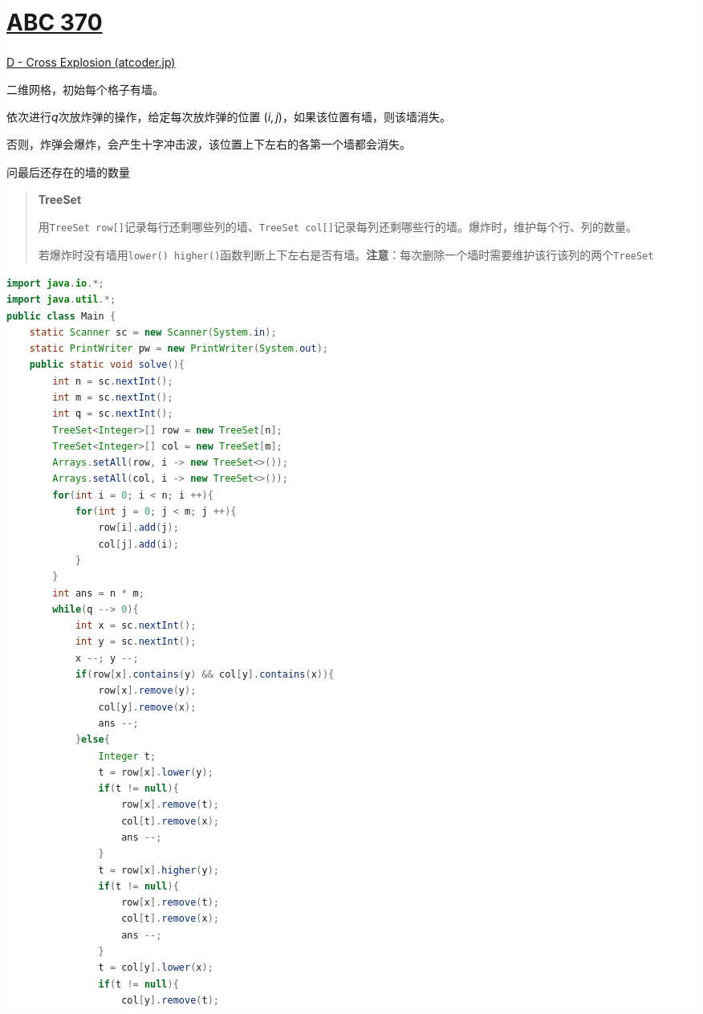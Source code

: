 

# [ABC 370](https://atcoder.jp/contests/abc370)

[D - Cross Explosion (atcoder.jp)](https://atcoder.jp/contests/abc370/tasks/abc370_d)

二维网格，初始每个格子有墙。

依次进行$q$次放炸弹的操作，给定每次放炸弹的位置 $(i,j)$，如果该位置有墙，则该墙消失。

否则，炸弹会爆炸，会产生十字冲击波，该位置上下左右的各第一个墙都会消失。

问最后还存在的墙的数量

> **TreeSet**
>
> 用`TreeSet row[]`记录每行还剩哪些列的墙、`TreeSet col[]`记录每列还剩哪些行的墙。爆炸时，维护每个行、列的数量。
>
> 若爆炸时没有墙用`lower() higher()`函数判断上下左右是否有墙。**注意**：每次删除一个墙时需要维护该行该列的两个`TreeSet`

```java
import java.io.*;
import java.util.*;
public class Main {
    static Scanner sc = new Scanner(System.in);
    static PrintWriter pw = new PrintWriter(System.out);
    public static void solve(){
        int n = sc.nextInt();
        int m = sc.nextInt();
        int q = sc.nextInt();
        TreeSet<Integer>[] row = new TreeSet[n];
        TreeSet<Integer>[] col = new TreeSet[m];
        Arrays.setAll(row, i -> new TreeSet<>());   
        Arrays.setAll(col, i -> new TreeSet<>());   
        for(int i = 0; i < n; i ++){
            for(int j = 0; j < m; j ++){
                row[i].add(j);
                col[j].add(i);
            }
        }
        int ans = n * m;
        while(q --> 0){
            int x = sc.nextInt();
            int y = sc.nextInt();
            x --; y --;
            if(row[x].contains(y) && col[y].contains(x)){
                row[x].remove(y);
                col[y].remove(x);
                ans --;
            }else{
                Integer t;
                t = row[x].lower(y);
                if(t != null){
                    row[x].remove(t); 
                    col[t].remove(x);
                    ans --;
                }
                t = row[x].higher(y);
                if(t != null){
                    row[x].remove(t);
                    col[t].remove(x);
                    ans --;
                }
                t = col[y].lower(x);
                if(t != null){
                    col[y].remove(t); 
```